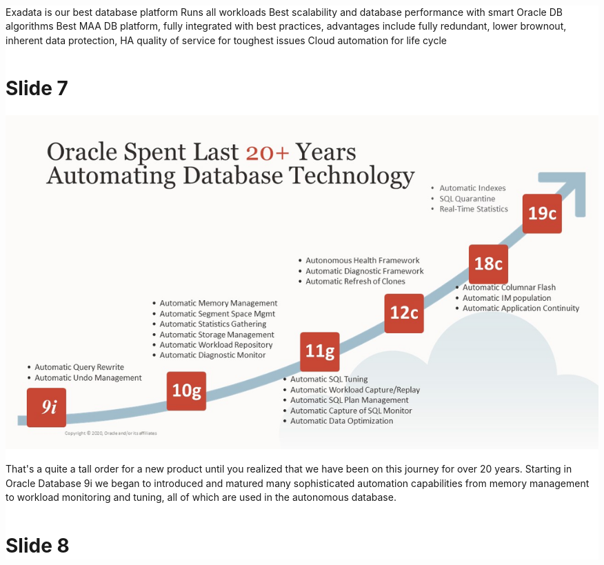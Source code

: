 
Exadata is our best database platform 
   Runs all workloads
   Best scalability and database performance with smart Oracle DB algorithms
   Best MAA DB platform, fully integrated with best practices, advantages include fully redundant, lower brownout, inherent data protection, HA quality of service for toughest issues 
   Cloud automation for life cycle


# Slide 7
![slide07.jpg](intro2adbCC.images/slide07.jpg)


That's a quite a tall order for a new product until you realized that we have been on this journey for over 20 years.
Starting in Oracle Database 9i we began to introduced and matured many sophisticated automation capabilities  from memory management to workload monitoring and  tuning, all of which are used in the autonomous database.


# Slide 8